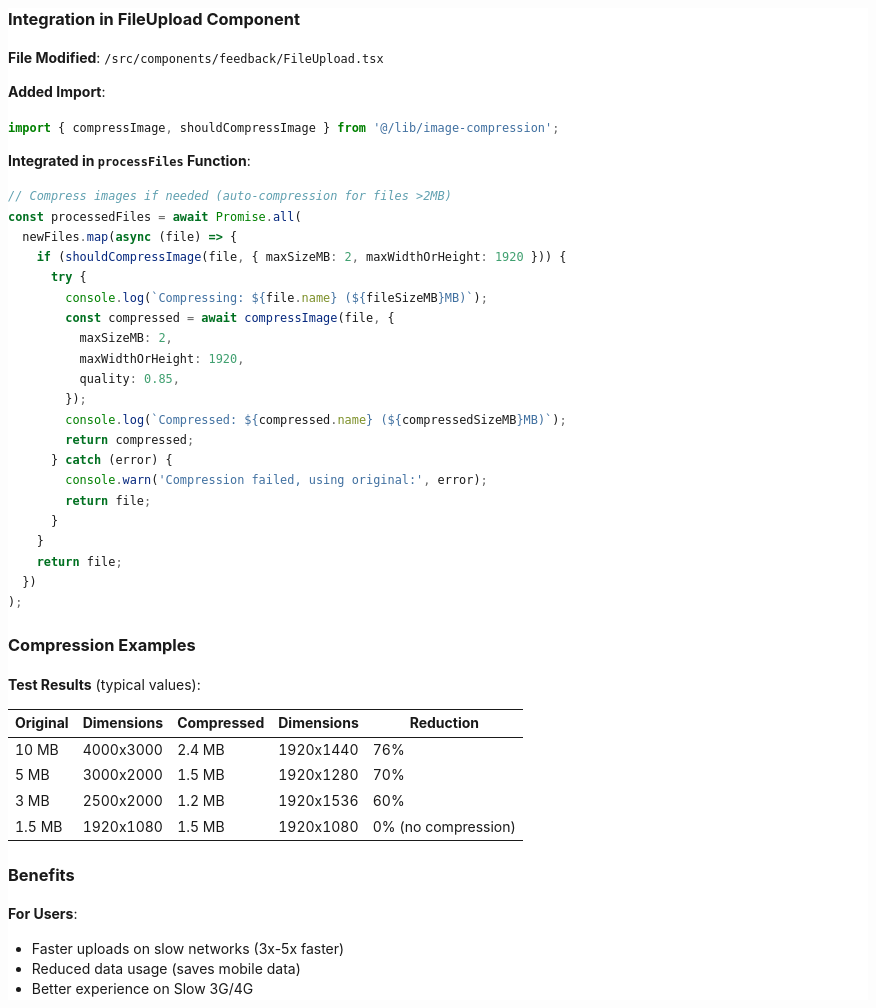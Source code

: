 ### Integration in FileUpload Component

**File Modified**: `/src/components/feedback/FileUpload.tsx`

**Added Import**:
```typescript
import { compressImage, shouldCompressImage } from '@/lib/image-compression';
```

**Integrated in `processFiles` Function**:
```typescript
// Compress images if needed (auto-compression for files >2MB)
const processedFiles = await Promise.all(
  newFiles.map(async (file) => {
    if (shouldCompressImage(file, { maxSizeMB: 2, maxWidthOrHeight: 1920 })) {
      try {
        console.log(`Compressing: ${file.name} (${fileSizeMB}MB)`);
        const compressed = await compressImage(file, {
          maxSizeMB: 2,
          maxWidthOrHeight: 1920,
          quality: 0.85,
        });
        console.log(`Compressed: ${compressed.name} (${compressedSizeMB}MB)`);
        return compressed;
      } catch (error) {
        console.warn('Compression failed, using original:', error);
        return file;
      }
    }
    return file;
  })
);
```

### Compression Examples

**Test Results** (typical values):

| Original | Dimensions | Compressed | Dimensions | Reduction |
|----------|-----------|-----------|-----------|-----------|
| 10 MB | 4000x3000 | 2.4 MB | 1920x1440 | 76% |
| 5 MB | 3000x2000 | 1.5 MB | 1920x1280 | 70% |
| 3 MB | 2500x2000 | 1.2 MB | 1920x1536 | 60% |
| 1.5 MB | 1920x1080 | 1.5 MB | 1920x1080 | 0% (no compression) |

### Benefits

**For Users**:
- Faster uploads on slow networks (3x-5x faster)
- Reduced data usage (saves mobile data)
- Better experience on Slow 3G/4G
